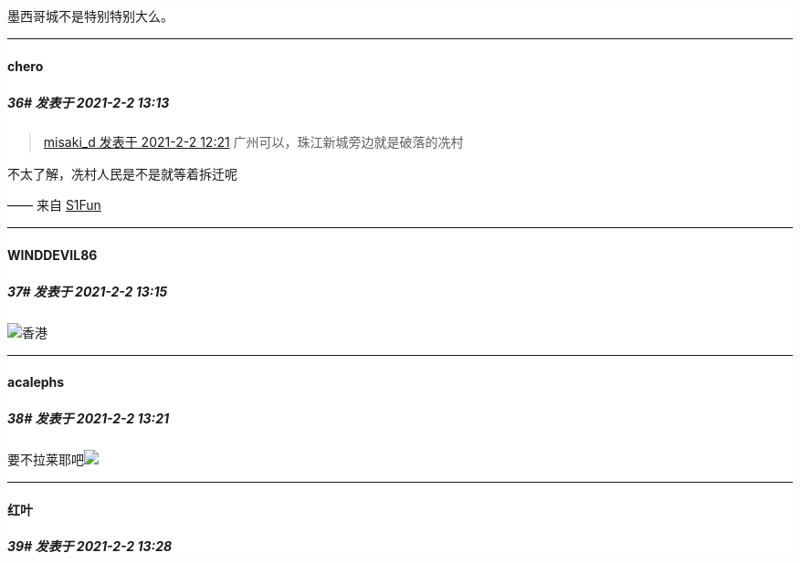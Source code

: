 


墨西哥城不是特别特别大么。







*****

####  chero  
##### 36#       发表于 2021-2-2 13:13



<blockquote><a href="httphttps://bbs.saraba1st.com/2b/forum.php?mod=redirect&amp;goto=findpost&amp;pid=50215867&amp;ptid=1985884" target="_blank">misaki_d 发表于 2021-2-2 12:21</a>
广州可以，珠江新城旁边就是破落的冼村</blockquote>
不太了解，冼村人民是不是就等着拆迁呢

—— 来自 [S1Fun](https://s1fun.koalcat.com)







*****

####  WINDDEVIL86  
##### 37#       发表于 2021-2-2 13:15



<img src="https://static.saraba1st.com/image/smiley/face2017/037.png" referrerpolicy="no-referrer">香港







*****

####  acalephs  
##### 38#       发表于 2021-2-2 13:21




要不拉莱耶吧<img src="https://static.saraba1st.com/image/smiley/face2017/067.png" referrerpolicy="no-referrer">







*****

####  红叶  
##### 39#       发表于 2021-2-2 13:28

